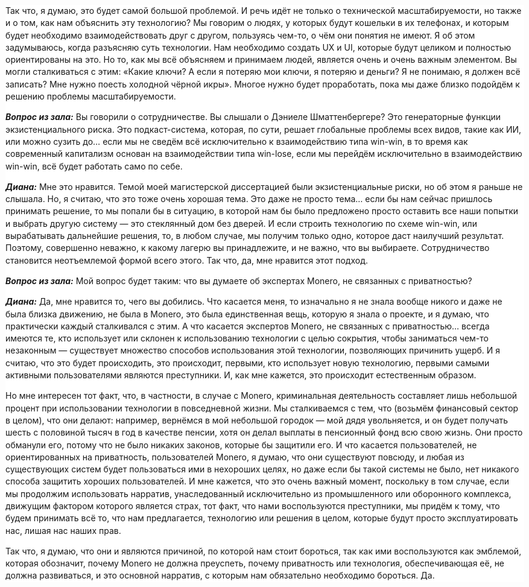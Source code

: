 Так что, я думаю, это будет самой большой проблемой. И речь идёт не только о технической масштабируемости, но  также и о том, как нам объяснить эту технологию? Мы говорим о людях, у которых будут кошельки в их телефонах, и которым будет необходимо взаимодействовать друг с другом, пользуясь чем-то, о чём они понятия не имеют. Я об этом задумываюсь, когда разъясняю суть технологии. Нам необходимо создать UX и UI, которые будут целиком и полностью ориентированы на это. Но то, как мы всё объясняем и принимаем людей, является очень и очень важным элементом. Вы могли сталкиваться с этим: «Какие ключи? А если я потеряю мои ключи, я потеряю и деньги? Я не понимаю, я должен всё записать? Мне нужно поесть холодной чёрной икры». Многое нужно будет проработать, пока мы даже близко подойдём к решению проблемы масштабируемости.

_**Вопрос из зала:**_ Вы говорили о сотрудничестве. Вы слышали о Дэниеле Шматтенбергере? Это генераторные функции экзистенциального риска. Это подкаст-система, которая, по сути, решает глобальные проблемы всех видов, такие как ИИ, или можно сузить до… если мы не сведём всё исключительно к взаимодействию типа win-win, в то время как современный капитализм основан на взаимодействии типа win-lose, если мы перейдём исключительно в взаимодействию win-win, всё будет работать само по себе.

_**Диана:**_ Мне это нравится. Темой моей магистерской диссертацией были экзистенциальные риски, но об этом я раньше не слышала. Но, я считаю, что это тоже очень хорошая тема. Это даже не просто тема… если бы нам сейчас пришлось принимать решение, то мы попали бы в ситуацию, в которой нам бы было предложено просто оставить все наши попытки и выбрать другую систему — это стеклянный дом без дверей. И если строить технологию по схеме win-win, или вырабатывать дальнейшие решения, то, в любом случае, мы получим только одно, которое даст наилучший результат. Поэтому, совершенно неважно, к какому лагерю вы принадлежите, и не важно, что вы выбираете. Сотрудничество становится неотъемлемой формой всего этого. Так что, да, мне нравится этот подход.

_**Вопрос из зала:**_ Мой вопрос будет таким: что вы думаете об экспертах Monero, не связанных с приватностью?

_**Диана:**_ Да, мне нравится то, чего вы добились. Что касается меня, то изначально я не знала вообще никого и даже не была близка движению, не была в Monero, это была единственная вещь, которую я знала о проекте, и я думаю, что практически каждый сталкивался с этим. А что касается экспертов Monero, не связанных с приватностью… всегда имеются те, кто использует или склонен к использованию технологии с целью сокрытия, чтобы заниматься чем-то незаконным — существует множество способов использования этой технологии, позволяющих причинить ущерб. И я считаю, что это будет происходить, это происходит, первыми, кто использует новую технологию, первыми самыми активными пользователями являются преступники. И, как мне кажется, это происходит естественным образом.

Но мне интересен тот факт, что, в частности, в случае с Monero, криминальная деятельность составляет лишь небольшой процент при использовании технологии в повседневной жизни. Мы сталкиваемся с тем, что (возьмём финансовый сектор в целом), что они делают: например, вернёмся в мой небольшой городок — мой дядя увольняется, и он будет получать шесть с половиной тысяч в год в качестве пенсии, хотя он делал выплаты в пенсионный фонд всю свою жизнь. Они просто обманули его, потому что не было никаких законов, которые бы защитили его. И что касается пользователей, не ориентированных на приватность, пользователей Monero, я думаю, что они существуют повсюду, и любая из существующих систем будет пользоваться ими в нехороших целях, но даже если бы такой системы не было, нет никакого способа защитить хороших пользователей. И мне кажется, что это очень важный момент, поскольку в том случае, если мы продолжим использовать нарратив, унаследованный исключительно из промышленного или оборонного комплекса, движущим фактором которого является страх, тот факт, что нами воспользуются преступники, мы придём к тому, что будем принимать всё то, что нам предлагается, технологию или решения в целом, которые будут просто эксплуатировать нас, лишая нас наших прав.

Так что, я думаю, что они и являются причиной, по которой нам стоит бороться, так как ими воспользуются как эмблемой, которая обозначит, почему Monero не должна преуспеть, почему приватность или технология, обеспечивающая её, не должна развиваться, и это основной нарратив, с которым нам обязательно необходимо бороться. Да.
